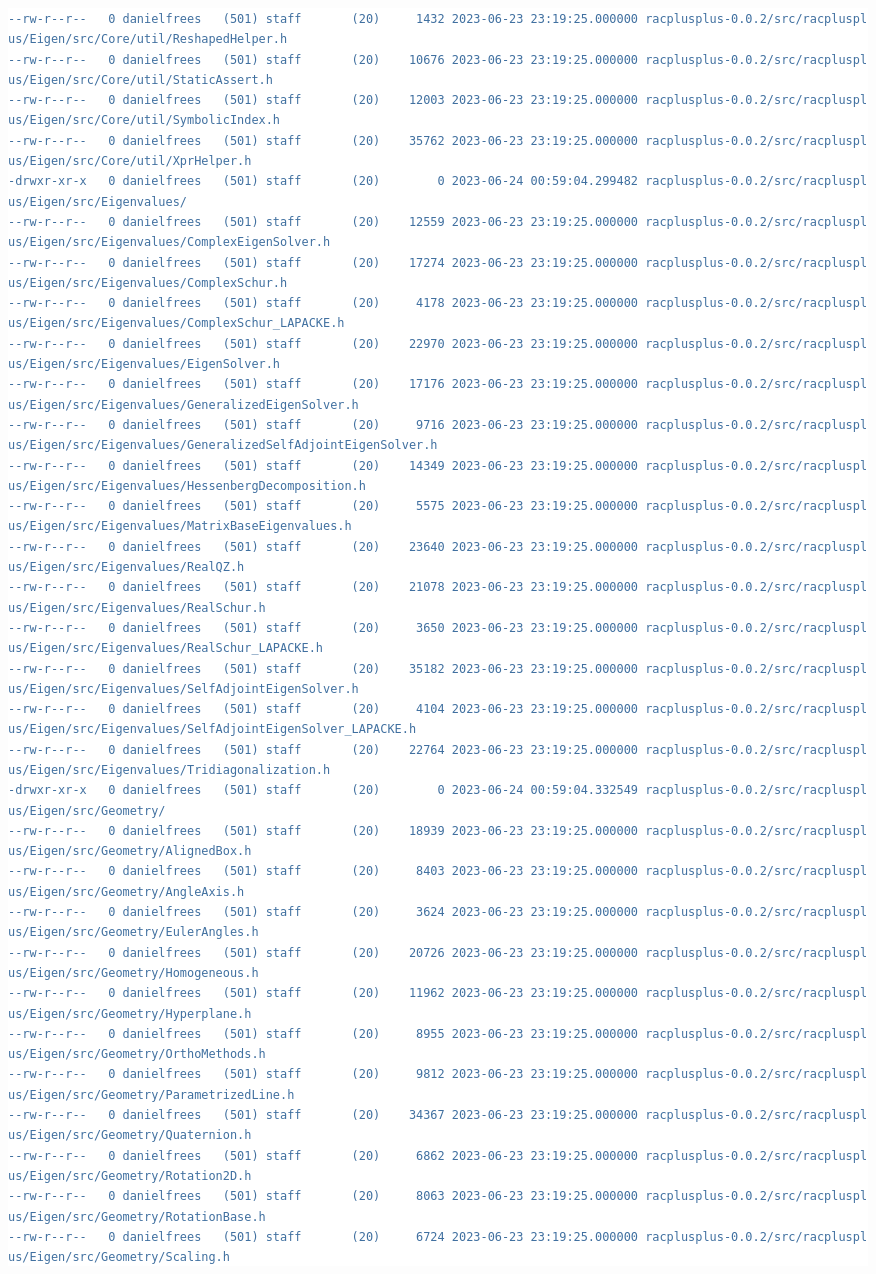 ```diff
--rw-r--r--   0 danielfrees   (501) staff       (20)     1432 2023-06-23 23:19:25.000000 racplusplus-0.0.2/src/racplusplus/Eigen/src/Core/util/ReshapedHelper.h
--rw-r--r--   0 danielfrees   (501) staff       (20)    10676 2023-06-23 23:19:25.000000 racplusplus-0.0.2/src/racplusplus/Eigen/src/Core/util/StaticAssert.h
--rw-r--r--   0 danielfrees   (501) staff       (20)    12003 2023-06-23 23:19:25.000000 racplusplus-0.0.2/src/racplusplus/Eigen/src/Core/util/SymbolicIndex.h
--rw-r--r--   0 danielfrees   (501) staff       (20)    35762 2023-06-23 23:19:25.000000 racplusplus-0.0.2/src/racplusplus/Eigen/src/Core/util/XprHelper.h
-drwxr-xr-x   0 danielfrees   (501) staff       (20)        0 2023-06-24 00:59:04.299482 racplusplus-0.0.2/src/racplusplus/Eigen/src/Eigenvalues/
--rw-r--r--   0 danielfrees   (501) staff       (20)    12559 2023-06-23 23:19:25.000000 racplusplus-0.0.2/src/racplusplus/Eigen/src/Eigenvalues/ComplexEigenSolver.h
--rw-r--r--   0 danielfrees   (501) staff       (20)    17274 2023-06-23 23:19:25.000000 racplusplus-0.0.2/src/racplusplus/Eigen/src/Eigenvalues/ComplexSchur.h
--rw-r--r--   0 danielfrees   (501) staff       (20)     4178 2023-06-23 23:19:25.000000 racplusplus-0.0.2/src/racplusplus/Eigen/src/Eigenvalues/ComplexSchur_LAPACKE.h
--rw-r--r--   0 danielfrees   (501) staff       (20)    22970 2023-06-23 23:19:25.000000 racplusplus-0.0.2/src/racplusplus/Eigen/src/Eigenvalues/EigenSolver.h
--rw-r--r--   0 danielfrees   (501) staff       (20)    17176 2023-06-23 23:19:25.000000 racplusplus-0.0.2/src/racplusplus/Eigen/src/Eigenvalues/GeneralizedEigenSolver.h
--rw-r--r--   0 danielfrees   (501) staff       (20)     9716 2023-06-23 23:19:25.000000 racplusplus-0.0.2/src/racplusplus/Eigen/src/Eigenvalues/GeneralizedSelfAdjointEigenSolver.h
--rw-r--r--   0 danielfrees   (501) staff       (20)    14349 2023-06-23 23:19:25.000000 racplusplus-0.0.2/src/racplusplus/Eigen/src/Eigenvalues/HessenbergDecomposition.h
--rw-r--r--   0 danielfrees   (501) staff       (20)     5575 2023-06-23 23:19:25.000000 racplusplus-0.0.2/src/racplusplus/Eigen/src/Eigenvalues/MatrixBaseEigenvalues.h
--rw-r--r--   0 danielfrees   (501) staff       (20)    23640 2023-06-23 23:19:25.000000 racplusplus-0.0.2/src/racplusplus/Eigen/src/Eigenvalues/RealQZ.h
--rw-r--r--   0 danielfrees   (501) staff       (20)    21078 2023-06-23 23:19:25.000000 racplusplus-0.0.2/src/racplusplus/Eigen/src/Eigenvalues/RealSchur.h
--rw-r--r--   0 danielfrees   (501) staff       (20)     3650 2023-06-23 23:19:25.000000 racplusplus-0.0.2/src/racplusplus/Eigen/src/Eigenvalues/RealSchur_LAPACKE.h
--rw-r--r--   0 danielfrees   (501) staff       (20)    35182 2023-06-23 23:19:25.000000 racplusplus-0.0.2/src/racplusplus/Eigen/src/Eigenvalues/SelfAdjointEigenSolver.h
--rw-r--r--   0 danielfrees   (501) staff       (20)     4104 2023-06-23 23:19:25.000000 racplusplus-0.0.2/src/racplusplus/Eigen/src/Eigenvalues/SelfAdjointEigenSolver_LAPACKE.h
--rw-r--r--   0 danielfrees   (501) staff       (20)    22764 2023-06-23 23:19:25.000000 racplusplus-0.0.2/src/racplusplus/Eigen/src/Eigenvalues/Tridiagonalization.h
-drwxr-xr-x   0 danielfrees   (501) staff       (20)        0 2023-06-24 00:59:04.332549 racplusplus-0.0.2/src/racplusplus/Eigen/src/Geometry/
--rw-r--r--   0 danielfrees   (501) staff       (20)    18939 2023-06-23 23:19:25.000000 racplusplus-0.0.2/src/racplusplus/Eigen/src/Geometry/AlignedBox.h
--rw-r--r--   0 danielfrees   (501) staff       (20)     8403 2023-06-23 23:19:25.000000 racplusplus-0.0.2/src/racplusplus/Eigen/src/Geometry/AngleAxis.h
--rw-r--r--   0 danielfrees   (501) staff       (20)     3624 2023-06-23 23:19:25.000000 racplusplus-0.0.2/src/racplusplus/Eigen/src/Geometry/EulerAngles.h
--rw-r--r--   0 danielfrees   (501) staff       (20)    20726 2023-06-23 23:19:25.000000 racplusplus-0.0.2/src/racplusplus/Eigen/src/Geometry/Homogeneous.h
--rw-r--r--   0 danielfrees   (501) staff       (20)    11962 2023-06-23 23:19:25.000000 racplusplus-0.0.2/src/racplusplus/Eigen/src/Geometry/Hyperplane.h
--rw-r--r--   0 danielfrees   (501) staff       (20)     8955 2023-06-23 23:19:25.000000 racplusplus-0.0.2/src/racplusplus/Eigen/src/Geometry/OrthoMethods.h
--rw-r--r--   0 danielfrees   (501) staff       (20)     9812 2023-06-23 23:19:25.000000 racplusplus-0.0.2/src/racplusplus/Eigen/src/Geometry/ParametrizedLine.h
--rw-r--r--   0 danielfrees   (501) staff       (20)    34367 2023-06-23 23:19:25.000000 racplusplus-0.0.2/src/racplusplus/Eigen/src/Geometry/Quaternion.h
--rw-r--r--   0 danielfrees   (501) staff       (20)     6862 2023-06-23 23:19:25.000000 racplusplus-0.0.2/src/racplusplus/Eigen/src/Geometry/Rotation2D.h
--rw-r--r--   0 danielfrees   (501) staff       (20)     8063 2023-06-23 23:19:25.000000 racplusplus-0.0.2/src/racplusplus/Eigen/src/Geometry/RotationBase.h
--rw-r--r--   0 danielfrees   (501) staff       (20)     6724 2023-06-23 23:19:25.000000 racplusplus-0.0.2/src/racplusplus/Eigen/src/Geometry/Scaling.h
```